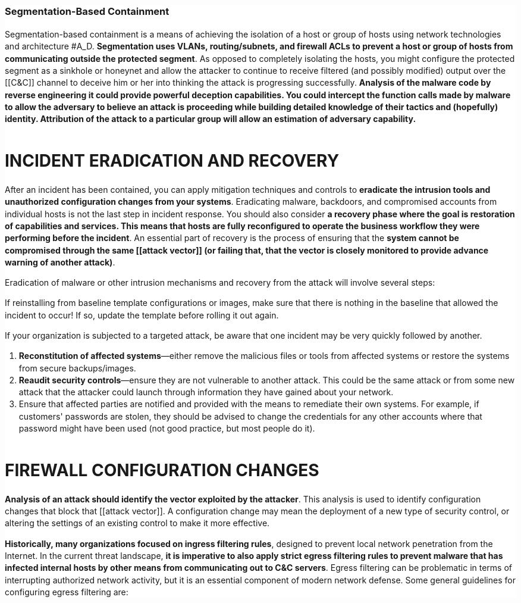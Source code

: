 ### Segmentation-Based Containment

Segmentation-based containment is a means of achieving the isolation of a host or group of hosts using network technologies and architecture #A_D. **Segmentation uses VLANs, routing/subnets, and firewall ACLs to prevent a host or group of hosts from communicating outside the protected segment**. As opposed to completely isolating the hosts, you might configure the protected segment as a sinkhole or honeynet and allow the attacker to continue to receive filtered (and possibly modified) output over the [[C&C]] channel to deceive him or her into thinking the attack is progressing successfully. **Analysis of the malware code by reverse engineering it could provide powerful deception capabilities. You could intercept the function calls made by malware to allow the adversary to believe an attack is proceeding while building detailed knowledge of their tactics and (hopefully) identity. Attribution of the attack to a particular group will allow an estimation of adversary capability.**
# INCIDENT ERADICATION AND RECOVERY 

After an incident has been contained, you can apply mitigation techniques and controls to **eradicate the intrusion tools and unauthorized configuration changes from your systems**. Eradicating malware, backdoors, and compromised accounts from individual hosts is not the last step in incident response. You should also consider **a recovery phase where the goal is restoration of capabilities and services. This means that hosts are fully reconfigured to operate the business workflow they were performing before the incident**. An essential part of recovery is the process of ensuring that the **system cannot be compromised through the same [[attack vector]] (or failing that, that the vector is closely monitored to provide advance warning of another attack)**.

Eradication of malware or other intrusion mechanisms and recovery from the attack will involve several steps:

If reinstalling from baseline template configurations or images, make sure that there is nothing in the baseline that allowed the incident to occur! If so, update the template before rolling it out again.

If your organization is subjected to a targeted attack, be aware that one incident may be very quickly followed by another.

1.  **Reconstitution of affected systems**—either remove the malicious files or tools from affected systems or restore the systems from secure backups/images.
2.  **Reaudit security controls**—ensure they are not vulnerable to another attack. This could be the same attack or from some new attack that the attacker could launch through information they have gained about your network.
3.  Ensure that affected parties are notified and provided with the means to remediate their own systems. For example, if customers' passwords are stolen, they should be advised to change the credentials for any other accounts where that password might have been used (not good practice, but most people do it).
# FIREWALL CONFIGURATION CHANGES

**Analysis of an attack should identify the vector exploited by the attacker**. This analysis is used to identify configuration changes that block that [[attack vector]]. A configuration change may mean the deployment of a new type of security control, or altering the settings of an existing control to make it more effective.

**Historically, many organizations focused on ingress filtering rules**, designed to prevent local network penetration from the Internet. In the current threat landscape, **it is imperative to also apply strict egress filtering rules to prevent malware that has infected internal hosts by other means from communicating out to C&C servers**. Egress filtering can be problematic in terms of interrupting authorized network activity, but it is an essential component of modern network defense. Some general guidelines for configuring egress filtering are:
